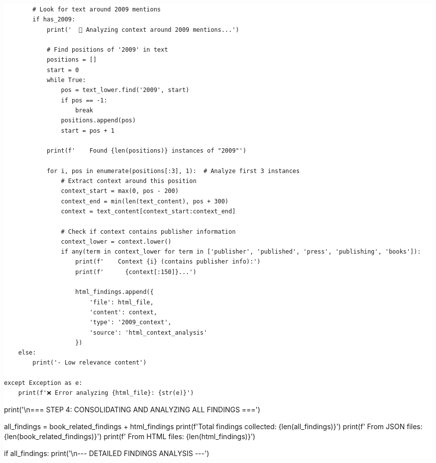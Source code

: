             # Look for text around 2009 mentions
            if has_2009:
                print('  🎯 Analyzing context around 2009 mentions...')
                
                # Find positions of '2009' in text
                positions = []
                start = 0
                while True:
                    pos = text_lower.find('2009', start)
                    if pos == -1:
                        break
                    positions.append(pos)
                    start = pos + 1
                
                print(f'    Found {len(positions)} instances of "2009"')
                
                for i, pos in enumerate(positions[:3], 1):  # Analyze first 3 instances
                    # Extract context around this position
                    context_start = max(0, pos - 200)
                    context_end = min(len(text_content), pos + 300)
                    context = text_content[context_start:context_end]
                    
                    # Check if context contains publisher information
                    context_lower = context.lower()
                    if any(term in context_lower for term in ['publisher', 'published', 'press', 'publishing', 'books']):
                        print(f'    Context {i} (contains publisher info):')
                        print(f'      {context[:150]}...')
                        
                        html_findings.append({
                            'file': html_file,
                            'content': context,
                            'type': '2009_context',
                            'source': 'html_context_analysis'
                        })
        else:
            print('- Low relevance content')
            
    except Exception as e:
        print(f'❌ Error analyzing {html_file}: {str(e)}')

print('\n=== STEP 4: CONSOLIDATING AND ANALYZING ALL FINDINGS ===')

all_findings = book_related_findings + html_findings
print(f'Total findings collected: {len(all_findings)}')
print(f'  From JSON files: {len(book_related_findings)}')
print(f'  From HTML files: {len(html_findings)}')

if all_findings:
    print('\n--- DETAILED FINDINGS ANALYSIS ---')
    